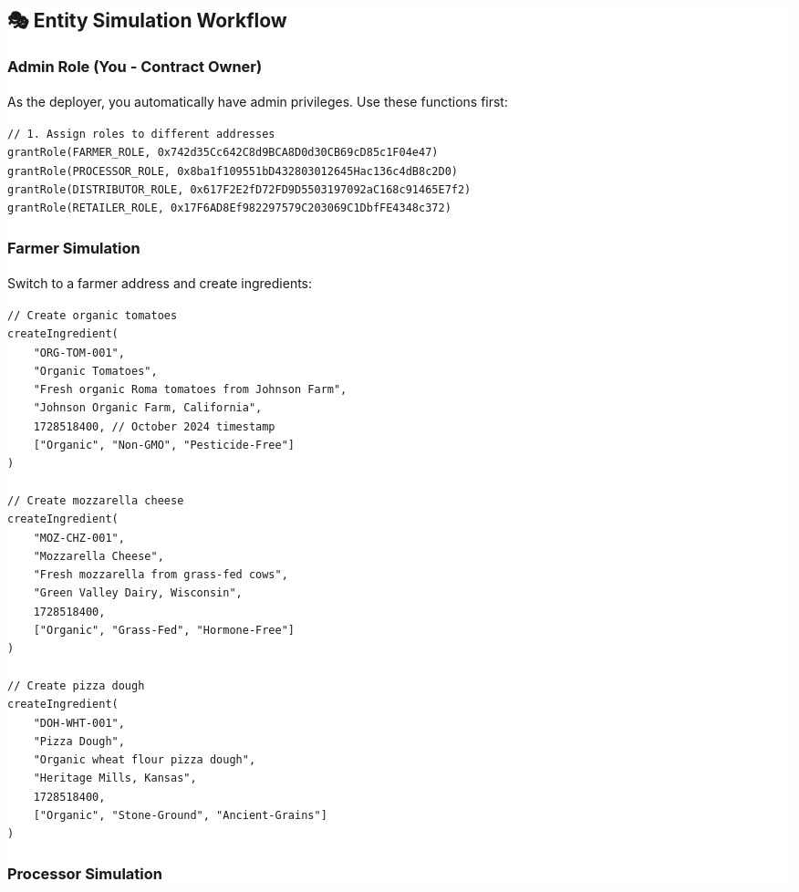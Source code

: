 ## 🎭 Entity Simulation Workflow

### Admin Role (You - Contract Owner)

As the deployer, you automatically have admin privileges. Use these functions first:

```solidity
// 1. Assign roles to different addresses
grantRole(FARMER_ROLE, 0x742d35Cc642C8d9BCA8D0d30CB69cD85c1F04e47)
grantRole(PROCESSOR_ROLE, 0x8ba1f109551bD432803012645Hac136c4dB8c2D0)
grantRole(DISTRIBUTOR_ROLE, 0x617F2E2fD72FD9D5503197092aC168c91465E7f2)
grantRole(RETAILER_ROLE, 0x17F6AD8Ef982297579C203069C1DbfFE4348c372)
```

### Farmer Simulation

Switch to a farmer address and create ingredients:

```solidity
// Create organic tomatoes
createIngredient(
    "ORG-TOM-001",
    "Organic Tomatoes",
    "Fresh organic Roma tomatoes from Johnson Farm",
    "Johnson Organic Farm, California",
    1728518400, // October 2024 timestamp
    ["Organic", "Non-GMO", "Pesticide-Free"]
)

// Create mozzarella cheese
createIngredient(
    "MOZ-CHZ-001",
    "Mozzarella Cheese",
    "Fresh mozzarella from grass-fed cows",
    "Green Valley Dairy, Wisconsin",
    1728518400,
    ["Organic", "Grass-Fed", "Hormone-Free"]
)

// Create pizza dough
createIngredient(
    "DOH-WHT-001",
    "Pizza Dough",
    "Organic wheat flour pizza dough",
    "Heritage Mills, Kansas",
    1728518400,
    ["Organic", "Stone-Ground", "Ancient-Grains"]
)
```

### Processor Simulation
